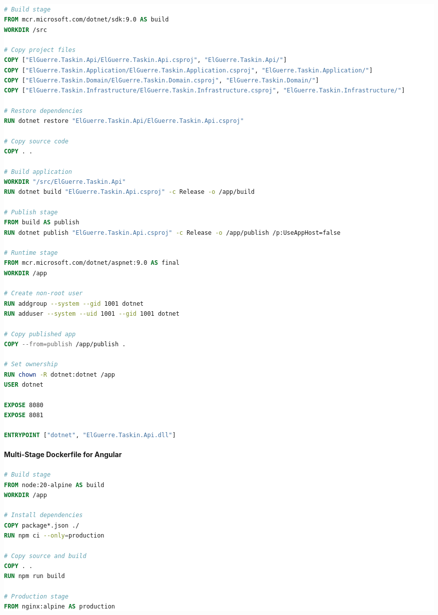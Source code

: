 ```dockerfile
# Build stage
FROM mcr.microsoft.com/dotnet/sdk:9.0 AS build
WORKDIR /src

# Copy project files
COPY ["ElGuerre.Taskin.Api/ElGuerre.Taskin.Api.csproj", "ElGuerre.Taskin.Api/"]
COPY ["ElGuerre.Taskin.Application/ElGuerre.Taskin.Application.csproj", "ElGuerre.Taskin.Application/"]
COPY ["ElGuerre.Taskin.Domain/ElGuerre.Taskin.Domain.csproj", "ElGuerre.Taskin.Domain/"]
COPY ["ElGuerre.Taskin.Infrastructure/ElGuerre.Taskin.Infrastructure.csproj", "ElGuerre.Taskin.Infrastructure/"]

# Restore dependencies
RUN dotnet restore "ElGuerre.Taskin.Api/ElGuerre.Taskin.Api.csproj"

# Copy source code
COPY . .

# Build application
WORKDIR "/src/ElGuerre.Taskin.Api"
RUN dotnet build "ElGuerre.Taskin.Api.csproj" -c Release -o /app/build

# Publish stage
FROM build AS publish
RUN dotnet publish "ElGuerre.Taskin.Api.csproj" -c Release -o /app/publish /p:UseAppHost=false

# Runtime stage
FROM mcr.microsoft.com/dotnet/aspnet:9.0 AS final
WORKDIR /app

# Create non-root user
RUN addgroup --system --gid 1001 dotnet
RUN adduser --system --uid 1001 --gid 1001 dotnet

# Copy published app
COPY --from=publish /app/publish .

# Set ownership
RUN chown -R dotnet:dotnet /app
USER dotnet

EXPOSE 8080
EXPOSE 8081

ENTRYPOINT ["dotnet", "ElGuerre.Taskin.Api.dll"]
```

#### Multi-Stage Dockerfile for Angular

```dockerfile
# Build stage
FROM node:20-alpine AS build
WORKDIR /app

# Install dependencies
COPY package*.json ./
RUN npm ci --only=production

# Copy source and build
COPY . .
RUN npm run build

# Production stage
FROM nginx:alpine AS production
```